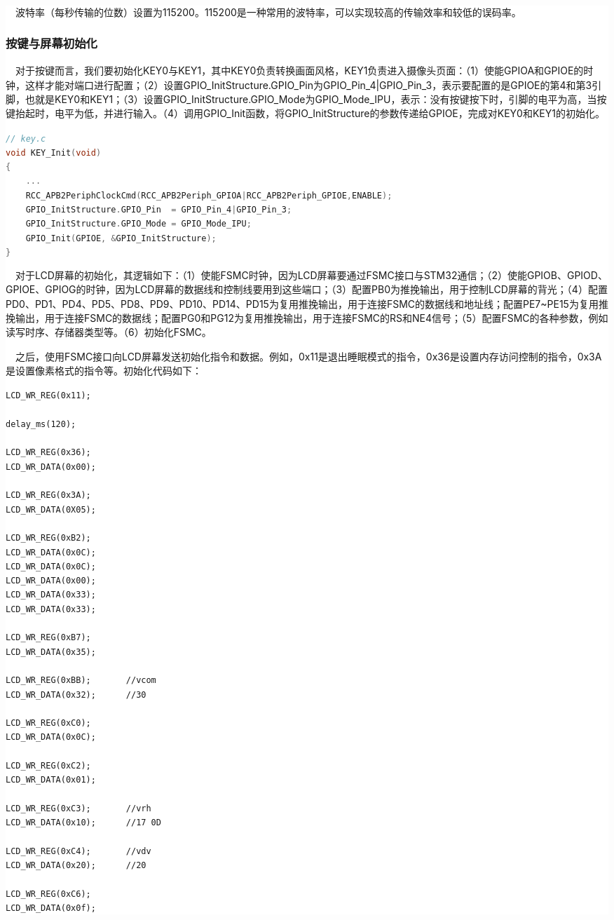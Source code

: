 &emsp;波特率（每秒传输的位数）设置为115200。115200是一种常用的波特率，可以实现较高的传输效率和较低的误码率。

### 按键与屏幕初始化

&emsp;对于按键而言，我们要初始化KEY0与KEY1，其中KEY0负责转换画面风格，KEY1负责进入摄像头页面：（1）使能GPIOA和GPIOE的时钟，这样才能对端口进行配置；（2）设置GPIO_InitStructure.GPIO_Pin为GPIO_Pin_4|GPIO_Pin_3，表示要配置的是GPIOE的第4和第3引脚，也就是KEY0和KEY1；（3）设置GPIO_InitStructure.GPIO_Mode为GPIO_Mode_IPU，表示：没有按键按下时，引脚的电平为高，当按键抬起时，电平为低，并进行输入。（4）调用GPIO_Init函数，将GPIO_InitStructure的参数传递给GPIOE，完成对KEY0和KEY1的初始化。

```c++
// key.c
void KEY_Init(void)
{ 
    ...
 	RCC_APB2PeriphClockCmd(RCC_APB2Periph_GPIOA|RCC_APB2Periph_GPIOE,ENABLE);
	GPIO_InitStructure.GPIO_Pin  = GPIO_Pin_4|GPIO_Pin_3;
	GPIO_InitStructure.GPIO_Mode = GPIO_Mode_IPU;
 	GPIO_Init(GPIOE, &GPIO_InitStructure);
}
```

&emsp;对于LCD屏幕的初始化，其逻辑如下：（1）使能FSMC时钟，因为LCD屏幕要通过FSMC接口与STM32通信；（2）使能GPIOB、GPIOD、GPIOE、GPIOG的时钟，因为LCD屏幕的数据线和控制线要用到这些端口；（3）配置PB0为推挽输出，用于控制LCD屏幕的背光；（4）配置PD0、PD1、PD4、PD5、PD8、PD9、PD10、PD14、PD15为复用推挽输出，用于连接FSMC的数据线和地址线；配置PE7~PE15为复用推挽输出，用于连接FSMC的数据线；配置PG0和PG12为复用推挽输出，用于连接FSMC的RS和NE4信号；（5）配置FSMC的各种参数，例如读写时序、存储器类型等。（6）初始化FSMC。

&emsp;之后，使用FSMC接口向LCD屏幕发送初始化指令和数据。例如，0x11是退出睡眠模式的指令，0x36是设置内存访问控制的指令，0x3A是设置像素格式的指令等。初始化代码如下：

```
LCD_WR_REG(0x11);

delay_ms(120);

LCD_WR_REG(0x36);
LCD_WR_DATA(0x00);

LCD_WR_REG(0x3A);
LCD_WR_DATA(0X05);

LCD_WR_REG(0xB2);
LCD_WR_DATA(0x0C);
LCD_WR_DATA(0x0C);
LCD_WR_DATA(0x00);
LCD_WR_DATA(0x33);
LCD_WR_DATA(0x33);

LCD_WR_REG(0xB7);
LCD_WR_DATA(0x35);

LCD_WR_REG(0xBB);       //vcom
LCD_WR_DATA(0x32);      //30

LCD_WR_REG(0xC0);
LCD_WR_DATA(0x0C);

LCD_WR_REG(0xC2);
LCD_WR_DATA(0x01);

LCD_WR_REG(0xC3);       //vrh
LCD_WR_DATA(0x10);      //17 0D

LCD_WR_REG(0xC4);       //vdv
LCD_WR_DATA(0x20);      //20

LCD_WR_REG(0xC6);
LCD_WR_DATA(0x0f);
```